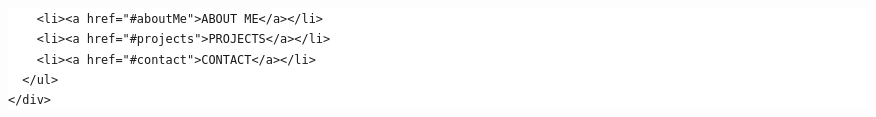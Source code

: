         <li><a href="#aboutMe">ABOUT ME</a></li>
        <li><a href="#projects">PROJECTS</a></li>
        <li><a href="#contact">CONTACT</a></li>
      </ul>
    </div>
  </div>
</nav>
</body>
</html>
